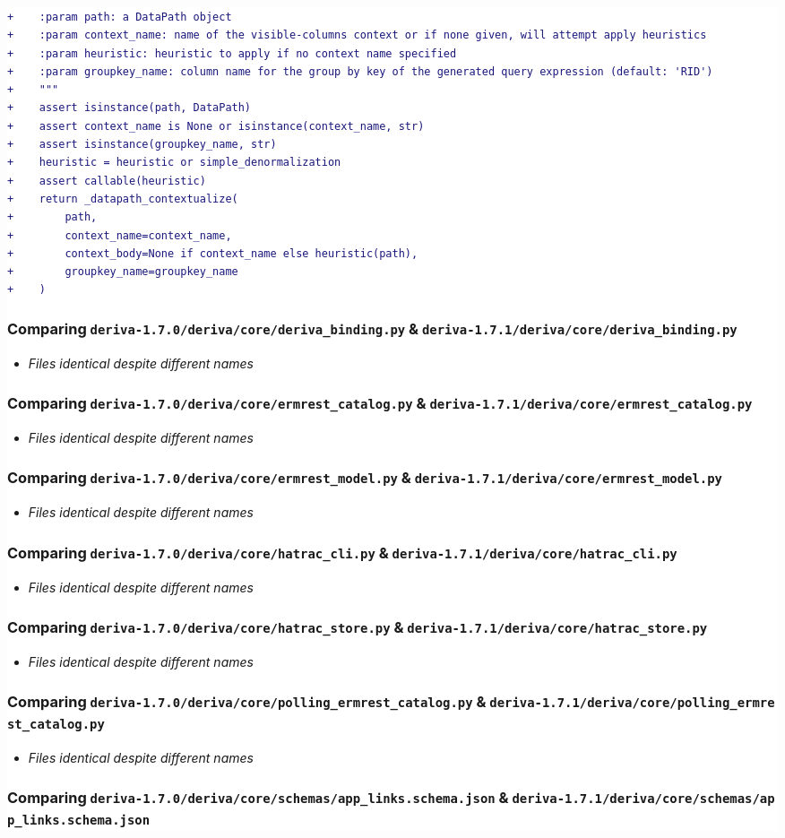 ```diff
+    :param path: a DataPath object
+    :param context_name: name of the visible-columns context or if none given, will attempt apply heuristics
+    :param heuristic: heuristic to apply if no context name specified
+    :param groupkey_name: column name for the group by key of the generated query expression (default: 'RID')
+    """
+    assert isinstance(path, DataPath)
+    assert context_name is None or isinstance(context_name, str)
+    assert isinstance(groupkey_name, str)
+    heuristic = heuristic or simple_denormalization
+    assert callable(heuristic)
+    return _datapath_contextualize(
+        path,
+        context_name=context_name,
+        context_body=None if context_name else heuristic(path),
+        groupkey_name=groupkey_name
+    )
```

### Comparing `deriva-1.7.0/deriva/core/deriva_binding.py` & `deriva-1.7.1/deriva/core/deriva_binding.py`

 * *Files identical despite different names*

### Comparing `deriva-1.7.0/deriva/core/ermrest_catalog.py` & `deriva-1.7.1/deriva/core/ermrest_catalog.py`

 * *Files identical despite different names*

### Comparing `deriva-1.7.0/deriva/core/ermrest_model.py` & `deriva-1.7.1/deriva/core/ermrest_model.py`

 * *Files identical despite different names*

### Comparing `deriva-1.7.0/deriva/core/hatrac_cli.py` & `deriva-1.7.1/deriva/core/hatrac_cli.py`

 * *Files identical despite different names*

### Comparing `deriva-1.7.0/deriva/core/hatrac_store.py` & `deriva-1.7.1/deriva/core/hatrac_store.py`

 * *Files identical despite different names*

### Comparing `deriva-1.7.0/deriva/core/polling_ermrest_catalog.py` & `deriva-1.7.1/deriva/core/polling_ermrest_catalog.py`

 * *Files identical despite different names*

### Comparing `deriva-1.7.0/deriva/core/schemas/app_links.schema.json` & `deriva-1.7.1/deriva/core/schemas/app_links.schema.json`
